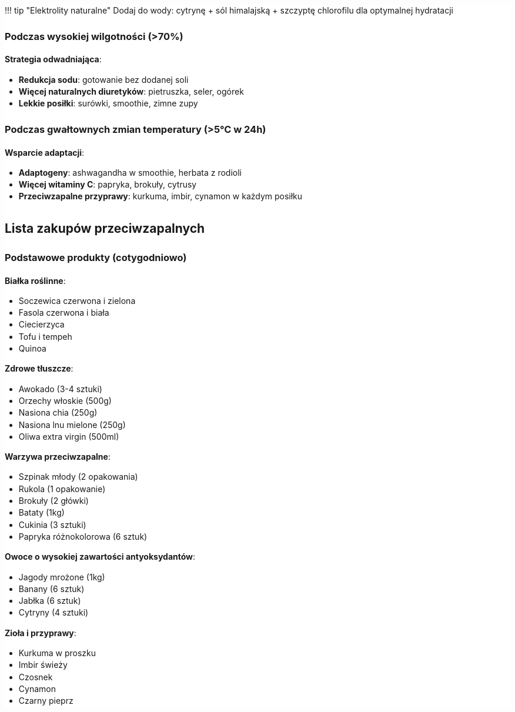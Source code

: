 !!! tip "Elektrolity naturalne"
    Dodaj do wody: cytrynę + sól himalajską + szczyptę chlorofilu dla optymalnej hydratacji

### Podczas wysokiej wilgotności (>70%)

**Strategia odwadniająca**:
- **Redukcja sodu**: gotowanie bez dodanej soli
- **Więcej naturalnych diuretyków**: pietruszka, seler, ogórek
- **Lekkie posiłki**: surówki, smoothie, zimne zupy

### Podczas gwałtownych zmian temperatury (>5°C w 24h)

**Wsparcie adaptacji**:
- **Adaptogeny**: ashwagandha w smoothie, herbata z rodioli
- **Więcej witaminy C**: papryka, brokuły, cytrusy
- **Przeciwzapalne przyprawy**: kurkuma, imbir, cynamon w każdym posiłku

## Lista zakupów przeciwzapalnych

### Podstawowe produkty (cotygodniowo)

**Białka roślinne**:
- Soczewica czerwona i zielona
- Fasola czerwona i biała
- Ciecierzyca
- Tofu i tempeh
- Quinoa

**Zdrowe tłuszcze**:
- Awokado (3-4 sztuki)
- Orzechy włoskie (500g)
- Nasiona chia (250g)
- Nasiona lnu mielone (250g)
- Oliwa extra virgin (500ml)

**Warzywa przeciwzapalne**:
- Szpinak młody (2 opakowania)
- Rukola (1 opakowanie)
- Brokuły (2 główki)
- Bataty (1kg)
- Cukinia (3 sztuki)
- Papryka różnokolorowa (6 sztuk)

**Owoce o wysokiej zawartości antyoksydantów**:
- Jagody mrożone (1kg)
- Banany (6 sztuk)
- Jabłka (6 sztuk)
- Cytryny (4 sztuki)

**Zioła i przyprawy**:
- Kurkuma w proszku
- Imbir świeży
- Czosnek
- Cynamon
- Czarny pieprz
